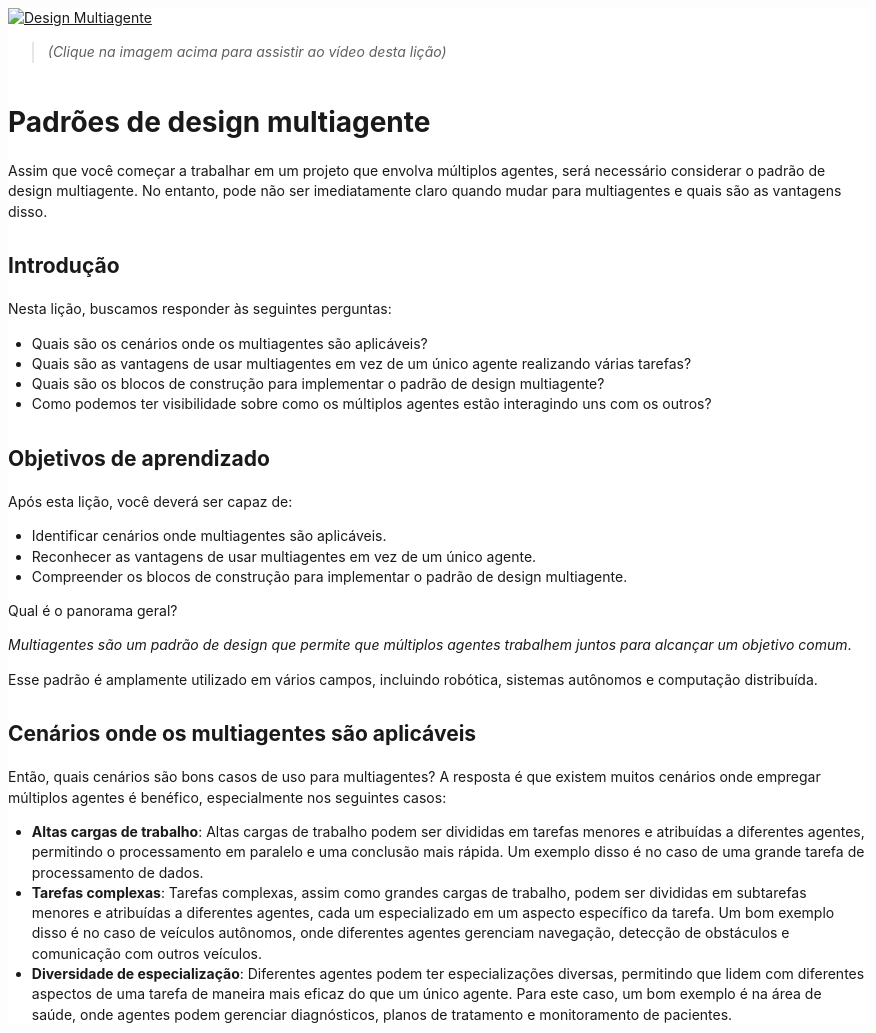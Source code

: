 
[![Design Multiagente](../../../translated_images/lesson-8-thumbnail.1577e03e8b52f85e8e07afc1d72cb3a48680d14e23117bcf6ffbc521f956544f.pt.png)](https://youtu.be/kPfJ2BrBCMY?si=A7K44uMCqgvLQVCa)

> _(Clique na imagem acima para assistir ao vídeo desta lição)_

# Padrões de design multiagente

Assim que você começar a trabalhar em um projeto que envolva múltiplos agentes, será necessário considerar o padrão de design multiagente. No entanto, pode não ser imediatamente claro quando mudar para multiagentes e quais são as vantagens disso.

## Introdução

Nesta lição, buscamos responder às seguintes perguntas:

- Quais são os cenários onde os multiagentes são aplicáveis?
- Quais são as vantagens de usar multiagentes em vez de um único agente realizando várias tarefas?
- Quais são os blocos de construção para implementar o padrão de design multiagente?
- Como podemos ter visibilidade sobre como os múltiplos agentes estão interagindo uns com os outros?

## Objetivos de aprendizado

Após esta lição, você deverá ser capaz de:

- Identificar cenários onde multiagentes são aplicáveis.
- Reconhecer as vantagens de usar multiagentes em vez de um único agente.
- Compreender os blocos de construção para implementar o padrão de design multiagente.

Qual é o panorama geral?

*Multiagentes são um padrão de design que permite que múltiplos agentes trabalhem juntos para alcançar um objetivo comum*.

Esse padrão é amplamente utilizado em vários campos, incluindo robótica, sistemas autônomos e computação distribuída.

## Cenários onde os multiagentes são aplicáveis

Então, quais cenários são bons casos de uso para multiagentes? A resposta é que existem muitos cenários onde empregar múltiplos agentes é benéfico, especialmente nos seguintes casos:

- **Altas cargas de trabalho**: Altas cargas de trabalho podem ser divididas em tarefas menores e atribuídas a diferentes agentes, permitindo o processamento em paralelo e uma conclusão mais rápida. Um exemplo disso é no caso de uma grande tarefa de processamento de dados.
- **Tarefas complexas**: Tarefas complexas, assim como grandes cargas de trabalho, podem ser divididas em subtarefas menores e atribuídas a diferentes agentes, cada um especializado em um aspecto específico da tarefa. Um bom exemplo disso é no caso de veículos autônomos, onde diferentes agentes gerenciam navegação, detecção de obstáculos e comunicação com outros veículos.
- **Diversidade de especialização**: Diferentes agentes podem ter especializações diversas, permitindo que lidem com diferentes aspectos de uma tarefa de maneira mais eficaz do que um único agente. Para este caso, um bom exemplo é na área de saúde, onde agentes podem gerenciar diagnósticos, planos de tratamento e monitoramento de pacientes.
